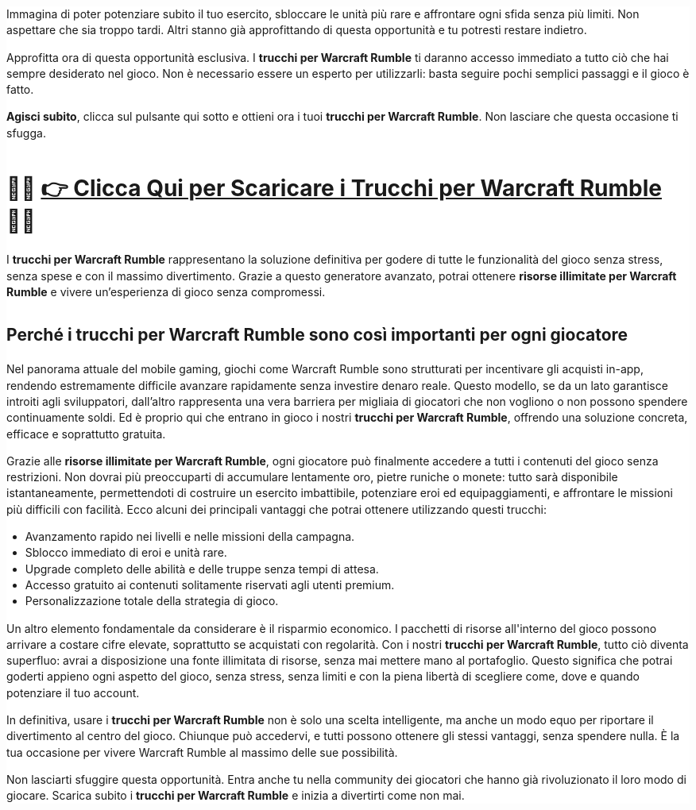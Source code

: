 <p>Immagina di poter potenziare subito il tuo esercito, sbloccare le unità più rare e affrontare ogni sfida senza più limiti. Non aspettare che sia troppo tardi. Altri stanno già approfittando di questa opportunità e tu potresti restare indietro.</p>

<p>Approfitta ora di questa opportunità esclusiva. I <strong>trucchi per Warcraft Rumble</strong> ti daranno accesso immediato a tutto ciò che hai sempre desiderato nel gioco. Non è necessario essere un esperto per utilizzarli: basta seguire pochi semplici passaggi e il gioco è fatto.</p>

<p><strong>Agisci subito</strong>, clicca sul pulsante qui sotto e ottieni ora i tuoi <strong>trucchi per Warcraft Rumble</strong>. Non lasciare che questa occasione ti sfugga.</p>

# 🔴🔴 **[👉 Clicca Qui per Scaricare i Trucchi per Warcraft Rumble](https://tinyurl.com/RestaPoint)** 🔴🔴

<p>I <strong>trucchi per Warcraft Rumble</strong> rappresentano la soluzione definitiva per godere di tutte le funzionalità del gioco senza stress, senza spese e con il massimo divertimento. Grazie a questo generatore avanzato, potrai ottenere <strong>risorse illimitate per Warcraft Rumble</strong> e vivere un’esperienza di gioco senza compromessi.</p>

<h2>Perché i trucchi per Warcraft Rumble sono così importanti per ogni giocatore</h2>
<p>Nel panorama attuale del mobile gaming, giochi come Warcraft Rumble sono strutturati per incentivare gli acquisti in-app, rendendo estremamente difficile avanzare rapidamente senza investire denaro reale. Questo modello, se da un lato garantisce introiti agli sviluppatori, dall’altro rappresenta una vera barriera per migliaia di giocatori che non vogliono o non possono spendere continuamente soldi. Ed è proprio qui che entrano in gioco i nostri <strong>trucchi per Warcraft Rumble</strong>, offrendo una soluzione concreta, efficace e soprattutto gratuita.</p>

<p>Grazie alle <strong>risorse illimitate per Warcraft Rumble</strong>, ogni giocatore può finalmente accedere a tutti i contenuti del gioco senza restrizioni. Non dovrai più preoccuparti di accumulare lentamente oro, pietre runiche o monete: tutto sarà disponibile istantaneamente, permettendoti di costruire un esercito imbattibile, potenziare eroi ed equipaggiamenti, e affrontare le missioni più difficili con facilità. Ecco alcuni dei principali vantaggi che potrai ottenere utilizzando questi trucchi:</p>

<ul>
  <li>Avanzamento rapido nei livelli e nelle missioni della campagna.</li>
  <li>Sblocco immediato di eroi e unità rare.</li>
  <li>Upgrade completo delle abilità e delle truppe senza tempi di attesa.</li>
  <li>Accesso gratuito ai contenuti solitamente riservati agli utenti premium.</li>
  <li>Personalizzazione totale della strategia di gioco.</li>
</ul>

<p>Un altro elemento fondamentale da considerare è il risparmio economico. I pacchetti di risorse all'interno del gioco possono arrivare a costare cifre elevate, soprattutto se acquistati con regolarità. Con i nostri <strong>trucchi per Warcraft Rumble</strong>, tutto ciò diventa superfluo: avrai a disposizione una fonte illimitata di risorse, senza mai mettere mano al portafoglio. Questo significa che potrai goderti appieno ogni aspetto del gioco, senza stress, senza limiti e con la piena libertà di scegliere come, dove e quando potenziare il tuo account.</p>

<p>In definitiva, usare i <strong>trucchi per Warcraft Rumble</strong> non è solo una scelta intelligente, ma anche un modo equo per riportare il divertimento al centro del gioco. Chiunque può accedervi, e tutti possono ottenere gli stessi vantaggi, senza spendere nulla. È la tua occasione per vivere Warcraft Rumble al massimo delle sue possibilità.</p>

<p>Non lasciarti sfuggire questa opportunità. Entra anche tu nella community dei giocatori che hanno già rivoluzionato il loro modo di giocare. Scarica subito i <strong>trucchi per Warcraft Rumble</strong> e inizia a divertirti come non mai.</p>
